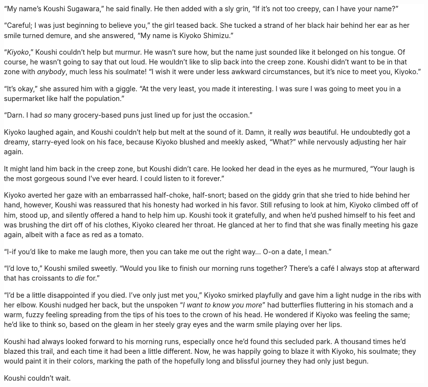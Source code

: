 “My name’s Koushi Sugawara,” he said finally. He then added with a sly grin, “If it’s not too creepy, can I have your name?” 

“Careful; I was just beginning to believe you,” the girl teased back. She tucked a strand of her black hair behind her ear as her smile turned demure, and she answered, “My name is Kiyoko Shimizu.” 

“_Kiyoko_,” Koushi couldn’t help but murmur. He wasn’t sure how, but the name just sounded like it belonged on his tongue. Of course, he wasn’t going to say that out loud. He wouldn’t like to slip back into the creep zone. Koushi didn’t want to be in that zone with _anybody_, much less his soulmate! “I wish it were under less awkward circumstances, but it’s nice to meet you, Kiyoko.” 

“It’s okay,” she assured him with a giggle. “At the very least, you made it interesting. I was sure I was going to meet you in a supermarket like half the population.” 

“Darn. I had _so_ many grocery-based puns just lined up for just the occasion.” 

Kiyoko laughed again, and Koushi couldn’t help but melt at the sound of it. Damn, it really _was_ beautiful. He undoubtedly got a dreamy, starry-eyed look on his face, because Kiyoko blushed and meekly asked, “What?” while nervously adjusting her hair again. 

It might land him back in the creep zone, but Koushi didn’t care. He looked her dead in the eyes as he murmured, “Your laugh is the most gorgeous sound I’ve ever heard. I could listen to it forever.”

Kiyoko averted her gaze with an embarrassed half-choke, half-snort; based on the giddy grin that she tried to hide behind her hand, however, Koushi was reassured that his honesty had worked in his favor. Still refusing to look at him, Kiyoko climbed off of him, stood up, and silently offered a hand to help him up. Koushi took it gratefully, and when he’d pushed himself to his feet and was brushing the dirt off of his clothes, Kiyoko cleared her throat. He glanced at her to find that she was finally meeting his gaze again, albeit with a face as red as a tomato. 

“I-if you’d like to make me laugh more, then you can take me out the right way… O-on a date, I mean.” 

“I’d love to,” Koushi smiled sweetly. “Would you like to finish our morning runs together? There’s a café I always stop at afterward that has croissants to _die_ for.” 

“I’d be a little disappointed if you died. I’ve only just met you,” Kiyoko smirked playfully and gave him a light nudge in the ribs with her elbow. Koushi nudged her back, but the unspoken “_I want to know you more_” had butterflies fluttering in his stomach and a warm, fuzzy feeling spreading from the tips of his toes to the crown of his head. He wondered if Kiyoko was feeling the same; he’d like to think so, based on the gleam in her steely gray eyes and the warm smile playing over her lips. 

Koushi had always looked forward to his morning runs, especially once he’d found this secluded park. A thousand times he’d blazed this trail, and each time it had been a little different. Now, he was happily going to blaze it with Kiyoko, his soulmate; they would paint it in their colors, marking the path of the hopefully long and blissful journey they had only just begun. 

Koushi couldn’t wait.